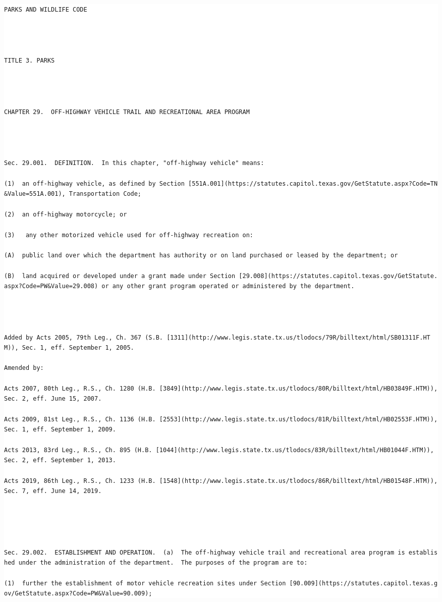 ﻿
    
    
    	
    					
    
    
    PARKS AND WILDLIFE CODE
    
      
    
    
    TITLE 3. PARKS
    
      
    
    
    CHAPTER 29.  OFF-HIGHWAY VEHICLE TRAIL AND RECREATIONAL AREA PROGRAM
    
      
    
    
    Sec. 29.001.  DEFINITION.  In this chapter, "off-highway vehicle" means:
    
    (1)  an off-highway vehicle, as defined by Section [551A.001](https://statutes.capitol.texas.gov/GetStatute.aspx?Code=TN&Value=551A.001), Transportation Code;
    
    (2)  an off-highway motorcycle; or
    
    (3)   any other motorized vehicle used for off-highway recreation on:
    
    (A)  public land over which the department has authority or on land purchased or leased by the department; or
    
    (B)  land acquired or developed under a grant made under Section [29.008](https://statutes.capitol.texas.gov/GetStatute.aspx?Code=PW&Value=29.008) or any other grant program operated or administered by the department.
    
    
    
    
    Added by Acts 2005, 79th Leg., Ch. 367 (S.B. [1311](http://www.legis.state.tx.us/tlodocs/79R/billtext/html/SB01311F.HTM)), Sec. 1, eff. September 1, 2005.
    
    Amended by: 
    
    Acts 2007, 80th Leg., R.S., Ch. 1280 (H.B. [3849](http://www.legis.state.tx.us/tlodocs/80R/billtext/html/HB03849F.HTM)), Sec. 2, eff. June 15, 2007.
    
    Acts 2009, 81st Leg., R.S., Ch. 1136 (H.B. [2553](http://www.legis.state.tx.us/tlodocs/81R/billtext/html/HB02553F.HTM)), Sec. 1, eff. September 1, 2009.
    
    Acts 2013, 83rd Leg., R.S., Ch. 895 (H.B. [1044](http://www.legis.state.tx.us/tlodocs/83R/billtext/html/HB01044F.HTM)), Sec. 2, eff. September 1, 2013.
    
    Acts 2019, 86th Leg., R.S., Ch. 1233 (H.B. [1548](http://www.legis.state.tx.us/tlodocs/86R/billtext/html/HB01548F.HTM)), Sec. 7, eff. June 14, 2019.
    
    
    
    
    
    Sec. 29.002.  ESTABLISHMENT AND OPERATION.  (a)  The off-highway vehicle trail and recreational area program is established under the administration of the department.  The purposes of the program are to:
    
    (1)  further the establishment of motor vehicle recreation sites under Section [90.009](https://statutes.capitol.texas.gov/GetStatute.aspx?Code=PW&Value=90.009);
    
